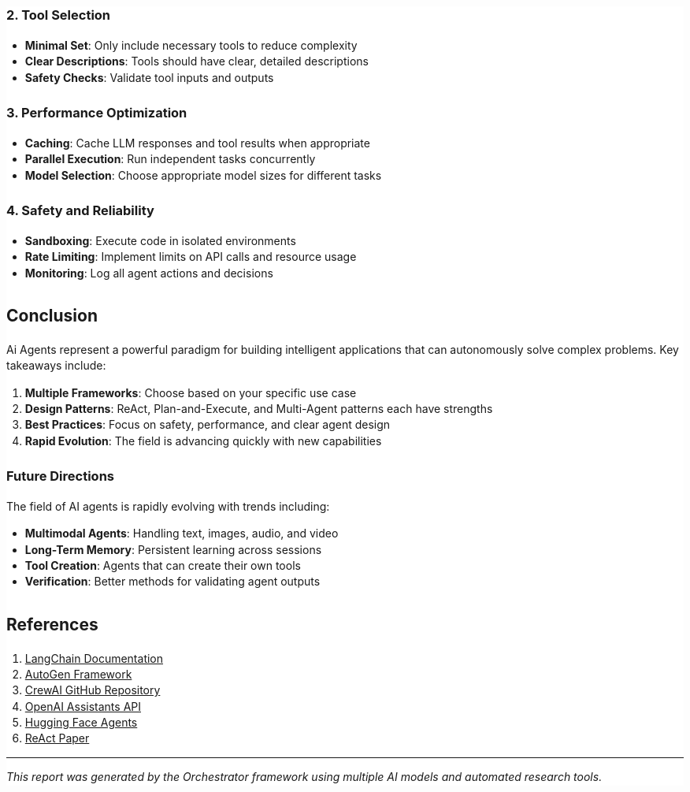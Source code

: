 ### 2. Tool Selection
- **Minimal Set**: Only include necessary tools to reduce complexity
- **Clear Descriptions**: Tools should have clear, detailed descriptions
- **Safety Checks**: Validate tool inputs and outputs

### 3. Performance Optimization
- **Caching**: Cache LLM responses and tool results when appropriate
- **Parallel Execution**: Run independent tasks concurrently
- **Model Selection**: Choose appropriate model sizes for different tasks

### 4. Safety and Reliability
- **Sandboxing**: Execute code in isolated environments
- **Rate Limiting**: Implement limits on API calls and resource usage
- **Monitoring**: Log all agent actions and decisions

## Conclusion

Ai Agents represent a powerful paradigm for building intelligent applications that can autonomously solve complex problems. Key takeaways include:

1. **Multiple Frameworks**: Choose based on your specific use case
2. **Design Patterns**: ReAct, Plan-and-Execute, and Multi-Agent patterns each have strengths
3. **Best Practices**: Focus on safety, performance, and clear agent design
4. **Rapid Evolution**: The field is advancing quickly with new capabilities

### Future Directions

The field of AI agents is rapidly evolving with trends including:
- **Multimodal Agents**: Handling text, images, audio, and video
- **Long-Term Memory**: Persistent learning across sessions
- **Tool Creation**: Agents that can create their own tools
- **Verification**: Better methods for validating agent outputs

## References

1. [LangChain Documentation](https://python.langchain.com/docs/modules/agents/)
2. [AutoGen Framework](https://microsoft.github.io/autogen/)
3. [CrewAI GitHub Repository](https://github.com/joaomdmoura/crewAI)
4. [OpenAI Assistants API](https://platform.openai.com/docs/assistants)
5. [Hugging Face Agents](https://huggingface.co/docs/transformers/transformers_agents)
6. [ReAct Paper](https://arxiv.org/abs/2210.03629)

---

*This report was generated by the Orchestrator framework using multiple AI models and automated research tools.*
